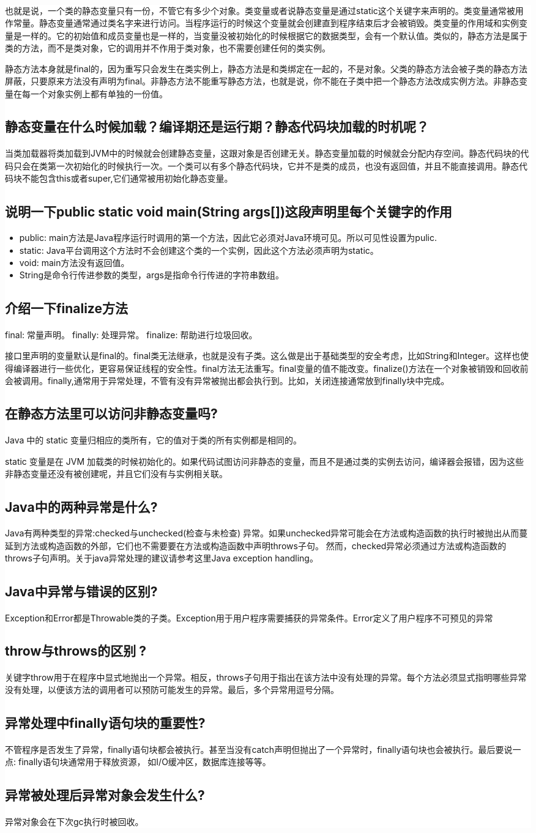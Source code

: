 也就是说，一个类的静态变量只有一份，不管它有多少个对象。类变量或者说静态变量是通过static这个关键字来声明的。类变量通常被用作常量。静态变量通常通过类名字来进行访问。当程序运行的时候这个变量就会创建直到程序结束后才会被销毁。类变量的作用域和实例变量是一样的。它的初始值和成员变量也是一样的，当变量没被初始化的时候根据它的数据类型，会有一个默认值。类似的，静态方法是属于类的方法，而不是类对象，它的调用并不作用于类对象，也不需要创建任何的类实例。

静态方法本身就是final的，因为重写只会发生在类实例上，静态方法是和类绑定在一起的，不是对象。父类的静态方法会被子类的静态方法屏蔽，只要原来方法没有声明为final。非静态方法不能重写静态方法，也就是说，你不能在子类中把一个静态方法改成实例方法。非静态变量在每一个对象实例上都有单独的一份值。

## 静态变量在什么时候加载？编译期还是运行期？静态代码块加载的时机呢？
当类加载器将类加载到JVM中的时候就会创建静态变量，这跟对象是否创建无关。静态变量加载的时候就会分配内存空间。静态代码块的代码只会在类第一次初始化的时候执行一次。一个类可以有多个静态代码块，它并不是类的成员，也没有返回值，并且不能直接调用。静态代码块不能包含this或者super,它们通常被用初始化静态变量。

## 说明一下public static void main(String args[])这段声明里每个关键字的作用
* public: main方法是Java程序运行时调用的第一个方法，因此它必须对Java环境可见。所以可见性设置为pulic.
* static: Java平台调用这个方法时不会创建这个类的一个实例，因此这个方法必须声明为static。
* void: main方法没有返回值。
* String是命令行传进参数的类型，args是指命令行传进的字符串数组。

## 介绍一下finalize方法
final: 常量声明。 finally: 处理异常。 finalize: 帮助进行垃圾回收。
 
接口里声明的变量默认是final的。final类无法继承，也就是没有子类。这么做是出于基础类型的安全考虑，比如String和Integer。这样也使得编译器进行一些优化，更容易保证线程的安全性。final方法无法重写。final变量的值不能改变。finalize()方法在一个对象被销毁和回收前会被调用。finally,通常用于异常处理，不管有没有异常被抛出都会执行到。比如，关闭连接通常放到finally块中完成。

## 在静态方法里可以访问非静态变量吗? 
Java 中的 static 变量归相应的类所有，它的值对于类的所有实例都是相同的。

static 变量是在 JVM 加载类的时候初始化的。如果代码试图访问非静态的变量，而且不是通过类的实例去访问，编译器会报错，因为这些非静态变量还没有被创建呢，并且它们没有与实例相关联。

## Java中的两种异常是什么?
Java有两种类型的异常:checked与unchecked(检查与未检查) 异常。如果unchecked异常可能会在方法或构造函数的执行时被抛出从而蔓延到方法或构造函数的外部，它们也不需要要在方法或构造函数中声明throws子句。 然而，checked异常必须通过方法或构造函数的throws子句声明。关于java异常处理的建议请参考这里Java exception handling。

## Java中异常与错误的区别? 
Exception和Error都是Throwable类的子类。Exception用于用户程序需要捕获的异常条件。Error定义了用户程序不可预见的异常

## throw与throws的区别 ?
关键字throw用于在程序中显式地抛出一个异常。相反，throws子句用于指出在该方法中没有处理的异常。每个方法必须显式指明哪些异常没有处理，以便该方法的调用者可以预防可能发生的异常。最后，多个异常用逗号分隔。

## 异常处理中finally语句块的重要性? 
不管程序是否发生了异常，finally语句块都会被执行。甚至当没有catch声明但抛出了一个异常时，finally语句块也会被执行。最后要说一点: finally语句块通常用于释放资源， 如I/O缓冲区，数据库连接等等。

## 异常被处理后异常对象会发生什么? 
异常对象会在下次gc执行时被回收。
